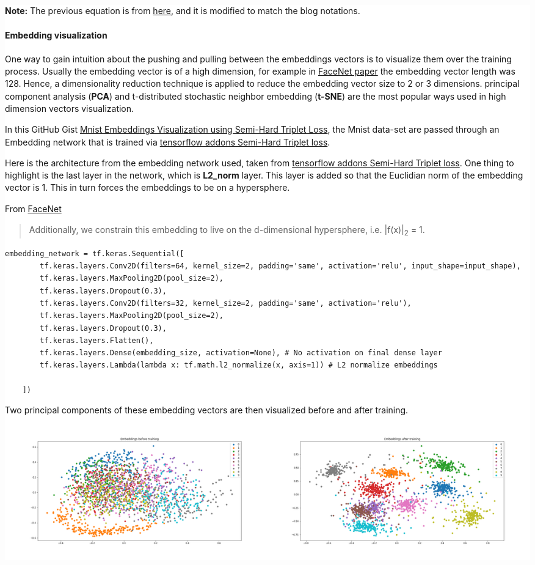 
**Note:** The previous equation is from [here](https://openaccess.thecvf.com/content_cvpr_2016/papers/Cheng_Person_Re-Identification_by_CVPR_2016_paper.pdf), and it is modified to match the blog notations.



#### Embedding visualization

One way to gain intuition about the pushing and pulling between the embeddings vectors is to visualize them over the training process. Usually the embedding vector is of a high dimension, for example in [FaceNet paper]() the embedding vector length was 128.  Hence, a dimensionality reduction technique is applied to reduce the embedding vector size to 2 or 3 dimensions. principal component analysis (**PCA**) and  t-distributed stochastic neighbor embedding (**t-SNE**) are the most popular ways used in high dimension vectors visualization.

In this GitHub Gist [Mnist Embeddings Visualization using Semi-Hard Triplet Loss](https://gist.github.com/AhmedAbdel-Aal/794d6f9c004bd07762975db580734a44), the Mnist data-set are passed through an Embedding network that is trained via [tensorflow addons Semi-Hard Triplet loss](https://www.tensorflow.org/addons/api_docs/python/tfa/losses/TripletSemiHardLoss). 

Here is the architecture from the embedding network used, taken from [tensorflow addons Semi-Hard Triplet loss](https://www.tensorflow.org/addons/api_docs/python/tfa/losses/TripletSemiHardLoss). One thing to highlight is the last layer in the network, which is **L2_norm** layer. This layer is added so that the Euclidian norm of the embedding vector is 1. This in turn forces the embeddings to be on a hypersphere.

From [FaceNet](https://arxiv.org/pdf/1503.03832.pdf)

> Additionally, we constrain this embedding to live on the d-dimensional hypersphere, i.e. |f(x)|<sub>2</sub> = 1.



```
embedding_network = tf.keras.Sequential([
        tf.keras.layers.Conv2D(filters=64, kernel_size=2, padding='same', activation='relu', input_shape=input_shape),
        tf.keras.layers.MaxPooling2D(pool_size=2),
        tf.keras.layers.Dropout(0.3),
        tf.keras.layers.Conv2D(filters=32, kernel_size=2, padding='same', activation='relu'),
        tf.keras.layers.MaxPooling2D(pool_size=2),
        tf.keras.layers.Dropout(0.3),
        tf.keras.layers.Flatten(),
        tf.keras.layers.Dense(embedding_size, activation=None), # No activation on final dense layer
        tf.keras.layers.Lambda(lambda x: tf.math.l2_normalize(x, axis=1)) # L2 normalize embeddings

    ])
```

Two principal components of these embedding vectors are then visualized before and after training.

![before-after](../images/before-after.png "before-after")
